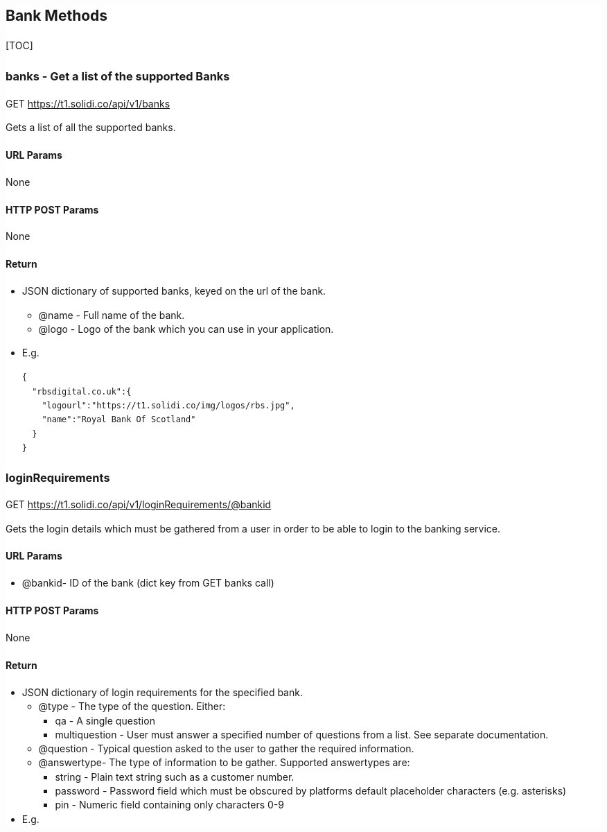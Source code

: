 ## Bank Methods

[TOC]


### banks - Get a list of the supported Banks

GET https://t1.solidi.co/api/v1/banks


Gets a list of all the supported banks.

#### URL Params
None

#### HTTP POST Params
None


#### Return
 - JSON dictionary of supported banks, keyed on the url of the bank.
   - @name - Full name of the bank.
   - @logo - Logo of the bank which you can use in your application.
 -  E.g.

        {
          "rbsdigital.co.uk":{
            "logourl":"https://t1.solidi.co/img/logos/rbs.jpg",
            "name":"Royal Bank Of Scotland"
          }
        }



### loginRequirements

GET https://t1.solidi.co/api/v1/loginRequirements/@bankid


Gets the login details which must be gathered from a user in order to be able to login to the banking service.

#### URL Params
 - @bankid- ID of the bank (dict key from GET banks call)

#### HTTP POST Params
None


#### Return
 - JSON dictionary of login requirements for the specified bank.
   - @type - The type of the question. Either:
     - qa - A single question
     - multiquestion -  User must answer a specified number of questions from a list. See separate documentation.
   - @question - Typical question asked to the user to gather the required information.
   - @answertype- The type of information to be gather. Supported answertypes are:
     - string - Plain text string such as a customer number.
     - password - Password field which must be obscured by platforms default placeholder characters (e.g. asterisks)
     - pin - Numeric field containing only characters 0-9
 -  E.g.
